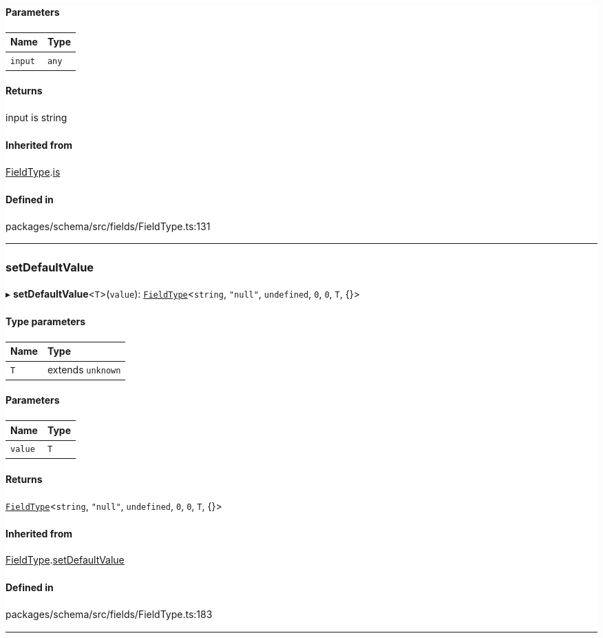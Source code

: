 #### Parameters

| Name | Type |
| :------ | :------ |
| `input` | `any` |

#### Returns

input is string

#### Inherited from

[FieldType](Powership_Schema___A_Super_Portable_TypeScript_validation_library.FieldType.md).[is](Powership_Schema___A_Super_Portable_TypeScript_validation_library.FieldType.md#is)

#### Defined in

packages/schema/src/fields/FieldType.ts:131

___

### setDefaultValue

▸ **setDefaultValue**<`T`\>(`value`): [`FieldType`](Powership_Schema___A_Super_Portable_TypeScript_validation_library.FieldType.md)<`string`, ``"null"``, `undefined`, ``0``, ``0``, `T`, {}\>

#### Type parameters

| Name | Type |
| :------ | :------ |
| `T` | extends `unknown` |

#### Parameters

| Name | Type |
| :------ | :------ |
| `value` | `T` |

#### Returns

[`FieldType`](Powership_Schema___A_Super_Portable_TypeScript_validation_library.FieldType.md)<`string`, ``"null"``, `undefined`, ``0``, ``0``, `T`, {}\>

#### Inherited from

[FieldType](Powership_Schema___A_Super_Portable_TypeScript_validation_library.FieldType.md).[setDefaultValue](Powership_Schema___A_Super_Portable_TypeScript_validation_library.FieldType.md#setdefaultvalue)

#### Defined in

packages/schema/src/fields/FieldType.ts:183

___
